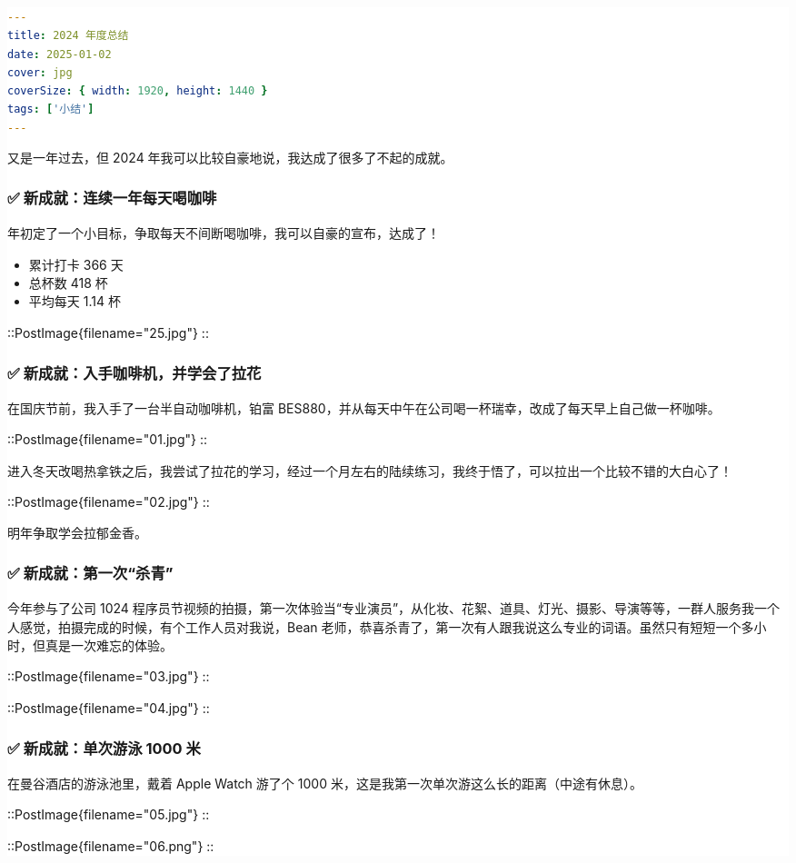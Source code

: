 ```yaml
---
title: 2024 年度总结
date: 2025-01-02
cover: jpg
coverSize: { width: 1920, height: 1440 }
tags: ['小结']
---
```


又是一年过去，但 2024 年我可以比较自豪地说，我达成了很多了不起的成就。

### ✅ 新成就：连续一年每天喝咖啡

年初定了一个小目标，争取每天不间断喝咖啡，我可以自豪的宣布，达成了！

- 累计打卡 366 天
- 总杯数 418 杯
- 平均每天 1.14 杯

::PostImage{filename="25.jpg"}
::

### ✅ 新成就：入手咖啡机，并学会了拉花

在国庆节前，我入手了一台半自动咖啡机，铂富 BES880，并从每天中午在公司喝一杯瑞幸，改成了每天早上自己做一杯咖啡。

::PostImage{filename="01.jpg"}
::

进入冬天改喝热拿铁之后，我尝试了拉花的学习，经过一个月左右的陆续练习，我终于悟了，可以拉出一个比较不错的大白心了！

::PostImage{filename="02.jpg"}
::

明年争取学会拉郁金香。

### ✅ 新成就：第一次“杀青”

今年参与了公司 1024 程序员节视频的拍摄，第一次体验当“专业演员”，从化妆、花絮、道具、灯光、摄影、导演等等，一群人服务我一个人感觉，拍摄完成的时候，有个工作人员对我说，Bean 老师，恭喜杀青了，第一次有人跟我说这么专业的词语。虽然只有短短一个多小时，但真是一次难忘的体验。

::PostImage{filename="03.jpg"}
::

::PostImage{filename="04.jpg"}
::

### ✅ 新成就：单次游泳 1000 米

在曼谷酒店的游泳池里，戴着 Apple Watch 游了个 1000 米，这是我第一次单次游这么长的距离（中途有休息）。

::PostImage{filename="05.jpg"}
::

::PostImage{filename="06.png"}
::

